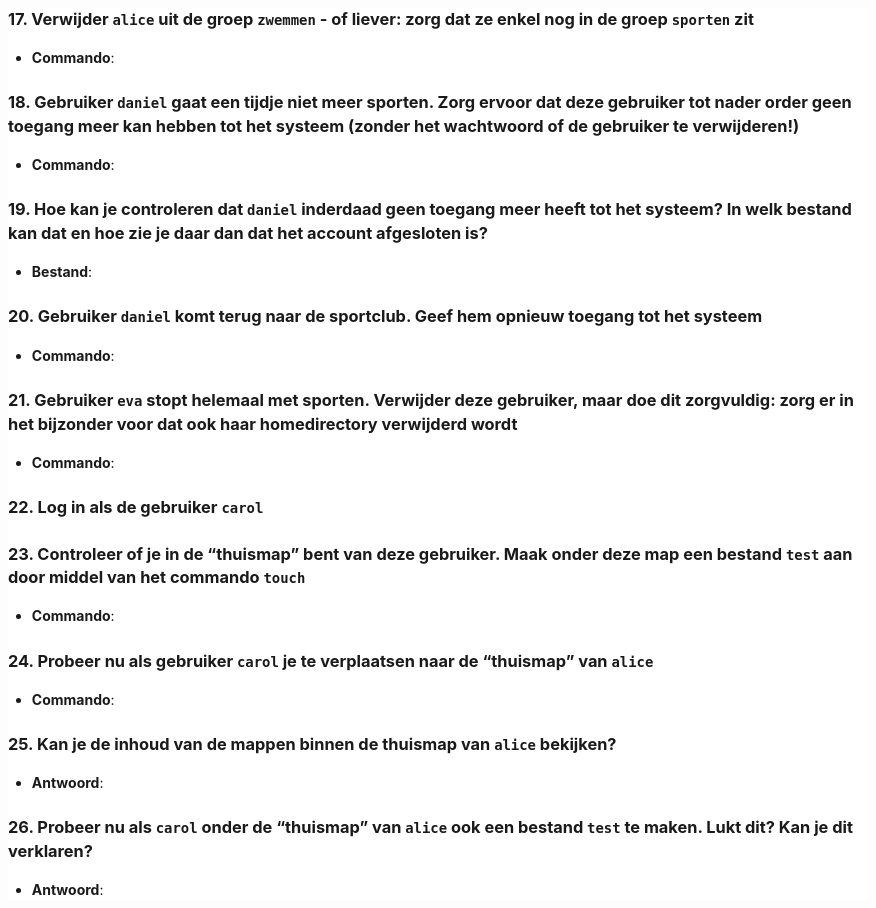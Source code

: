 ### 17. Verwijder `alice` uit de groep `zwemmen` - of liever: zorg dat ze enkel nog in de groep `sporten` zit

- **Commando**: 

### 18. Gebruiker `daniel` gaat een tijdje niet meer sporten. Zorg ervoor dat deze gebruiker tot nader order geen toegang meer kan hebben tot het systeem (zonder het wachtwoord of de gebruiker te verwijderen!)

- **Commando**: 

### 19. Hoe kan je controleren dat `daniel` inderdaad geen toegang meer heeft tot het systeem? In welk bestand kan dat en hoe zie je daar dan dat het account afgesloten is?

- **Bestand**: 

### 20. Gebruiker `daniel` komt terug naar de sportclub. Geef hem opnieuw toegang tot het systeem

- **Commando**: 

### 21. Gebruiker `eva` stopt helemaal met sporten. Verwijder deze gebruiker, maar doe dit zorgvuldig: zorg er in het bijzonder voor dat ook haar homedirectory verwijderd wordt

- **Commando**: 

### 22. Log in als de gebruiker `carol`

### 23. Controleer of je in de “thuismap” bent van deze gebruiker. Maak onder deze map een bestand `test` aan door middel van het commando `touch`

- **Commando**: 

### 24. Probeer nu als gebruiker `carol` je te verplaatsen naar de “thuismap” van `alice`

- **Commando**: 

### 25. Kan je de inhoud van de mappen binnen de thuismap van `alice` bekijken?

- **Antwoord**: 

### 26. Probeer nu als `carol` onder de “thuismap” van `alice` ook een bestand `test` te maken. Lukt dit? Kan je dit verklaren?

- **Antwoord**: 
